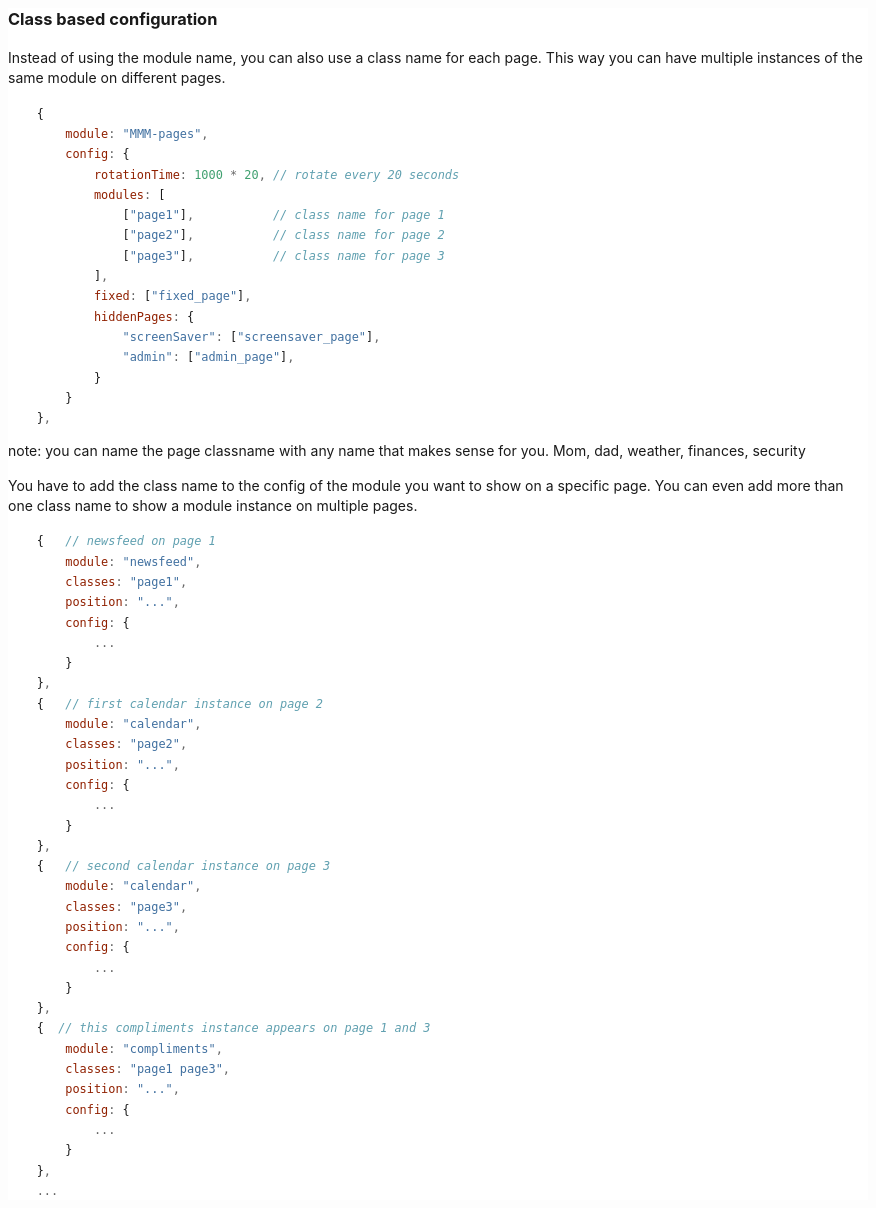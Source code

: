 ### Class based configuration

Instead of using the module name, you can also use a class name for each page. This way you can have multiple instances of the same module on different pages.

```js
    {
        module: "MMM-pages",
        config: {
            rotationTime: 1000 * 20, // rotate every 20 seconds
            modules: [
                ["page1"],           // class name for page 1
                ["page2"],           // class name for page 2
                ["page3"],           // class name for page 3
            ],
            fixed: ["fixed_page"],
            hiddenPages: {
                "screenSaver": ["screensaver_page"],
                "admin": ["admin_page"],
            }
        }
    },
```
note:  you can name the page classname  with any name that makes sense for you. Mom, dad, weather, finances, security

You have to add the class name to the config of the module you want to show on a specific page. You can even add more than one class name to show a module instance on multiple pages.

```js
    {   // newsfeed on page 1
        module: "newsfeed",
        classes: "page1",
        position: "...",
        config: {
            ...
        }
    },
    {   // first calendar instance on page 2
        module: "calendar",
        classes: "page2",
        position: "...",
        config: {
            ...
        }
    },
    {   // second calendar instance on page 3
        module: "calendar",
        classes: "page3",
        position: "...",
        config: {
            ...
        }
    },
    {  // this compliments instance appears on page 1 and 3
        module: "compliments",
        classes: "page1 page3",
        position: "...",
        config: {
            ...
        }
    },
    ...
```


[mm]: https://github.com/MagicMirrorOrg/MagicMirror
[page indicator]: https://github.com/edward-shen/MMM-page-indicator